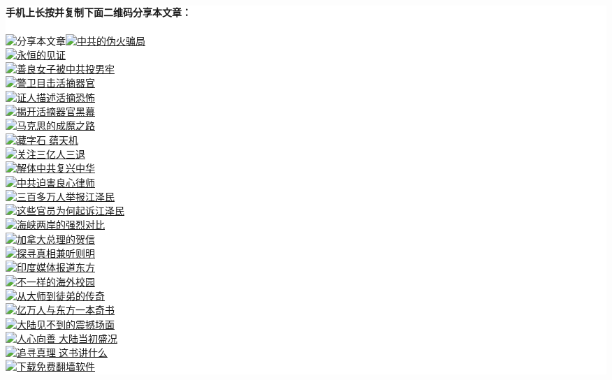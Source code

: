 <strong>手机上长按并复制下面二维码分享本文章：</strong><br><br><img src="https://quickchart.io/qr?size=256&text=https://github.com/1992513/djy/blob/master/gb/23/5/11/n13994161.md%231" title="分享本文章"></td><td VALIGN=TOP><a href="https://github.com/1992513/djy/blob/master/gb/16/1/21/n4622075.md?dfh#1" target="_blank"><img src="https://raw.githubusercontent.com/1992513/djy/master/gb/300/wei-f1.jpg" title="中共的伪火骗局"  alt="中共的伪火骗局"></a><br><a href="https://github.com/1992513/www/blob/master/README.md?dfh#9" target="_blank"><img src="https://raw.githubusercontent.com/1992513/djy/master/gb/300/yong-h.jpg" title="永恒的见证"  alt="永恒的见证"></a><br><a href="https://github.com/1992513/djy/blob/master/gb/13/9/29/n3974789.md?dfh#1" target="_blank"><img src="https://raw.githubusercontent.com/1992513/djy/master/gb/300/shang-lnz.jpg" title="善良女子被中共投男牢"  alt="善良女子被中共投男牢"></a><br><a href="https://github.com/1992513/djy/blob/master/gb/16/3/16/n4663449.md?dfh#1" target="_blank"><img src="https://raw.githubusercontent.com/1992513/djy/master/gb/300/huo-z3.jpg" title="警卫目击活摘器官"  alt="警卫目击活摘器官"></a><br><a href="https://github.com/1992513/djy/blob/master/gb/16/8/7/n8177641.md?dfh#1" target="_blank"><img src="https://raw.githubusercontent.com/1992513/djy/master/gb/300/huo-z4.jpg" title="证人描述活摘恐怖"  alt="证人描述活摘恐怖"></a><br><a href="https://github.com/1992513/djy/blob/master/gb/10/4/19/n2881569.md?dfh#1" target="_blank"><img src="https://raw.githubusercontent.com/1992513/djy/master/gb/300/huo-z1.jpg" title="揭开活摘器官黑幕"  alt="揭开活摘器官黑幕"></a><br><a href="https://github.com/1992513/djy/blob/master/gb/10/11/7/n3077476.md?dfh#1" target="_blank"><img src="https://raw.githubusercontent.com/1992513/djy/master/gb/300/ma-ks.jpg" title="马克思的成魔之路"  alt="马克思的成魔之路"></a><br><a href="https://github.com/1992513/djy/blob/master/gb/14/6/9/n4173977.md?dfh#1" target="_blank"><img src="https://raw.githubusercontent.com/1992513/djy/master/gb/300/chang-zs.jpg" title="藏字石 蕴天机"  alt="藏字石 蕴天机"></a><br><a href="https://github.com/1992513/djy/blob/master/gb/18/5/10/n10381511.md?dfh#1" target="_blank"><img src="https://raw.githubusercontent.com/1992513/djy/master/gb/300/st1.jpg" title="关注三亿人三退"  alt="关注三亿人三退"></a><br><a href="https://github.com/1992513/djy/blob/master/gb/18/3/21/n10237682.md?dfh#1" target="_blank"><img src="https://raw.githubusercontent.com/1992513/djy/master/gb/300/jie-t.jpg" title="解体中共复兴中华"  alt="解体中共复兴中华"></a><br><a href="https://github.com/1992513/djy/blob/master/gb/9/2/9/n2422991.md?dfh#1" target="_blank"><img src="https://raw.githubusercontent.com/1992513/djy/master/gb/300/gao-zs.jpg" title="中共迫害良心律师"  alt="中共迫害良心律师"></a><br><a href="https://github.com/1992513/djy/blob/master/gb/18/12/9/n10900044.md?dfh#1" target="_blank"><img src="https://raw.githubusercontent.com/1992513/djy/master/gb/300/sj1.jpg" title="三百多万人举报江泽民"  alt="三百多万人举报江泽民"></a><br><a href="https://github.com/1992513/djy/blob/master/gb/18/8/28/n10672014.md?dfh#1" target="_blank"><img src="https://raw.githubusercontent.com/1992513/djy/master/gb/300/sj2.jpg" title="这些官员为何起诉江泽民"  alt="这些官员为何起诉江泽民"></a><br><a href="https://github.com/1992513/djy/blob/master/gb/8/12/18/n2367165.md?dfh#1" target="_blank"><img src="https://raw.githubusercontent.com/1992513/djy/master/gb/300/liangan.jpg" title="海峡两岸的强烈对比"  alt="海峡两岸的强烈对比"></a><br><a href="https://github.com/1992513/djy/blob/master/gb/15/12/10/n4593139.md?dfh#1" target="_blank"><img src="https://raw.githubusercontent.com/1992513/djy/master/gb/300/jia-ndzl.jpg" title="加拿大总理的贺信"  alt="加拿大总理的贺信"></a><br><a href="https://github.com/1992513/djy/blob/master/gb/11/6/17/n3289382.md?dfh#1" target="_blank"><img src="https://raw.githubusercontent.com/1992513/djy/master/gb/300/xiao-wd.jpg" title="探寻真相兼听则明"  alt="探寻真相兼听则明"></a><br><a href="https://github.com/1992513/djy/blob/master/gb/18/10/27/n10812623.md?dfh#1" target="_blank"><img src="https://raw.githubusercontent.com/1992513/djy/master/gb/300/yindu.jpg" title="印度媒体报道东方"  alt="印度媒体报道东方"></a><br><a href="https://github.com/1992513/djy/blob/master/gb/18/6/9/n10469652.md?dfh#1" target="_blank"><img src="https://raw.githubusercontent.com/1992513/djy/master/gb/300/xie-j.jpg" title="不一样的海外校园"  alt="不一样的海外校园"></a><br><a href="https://github.com/1992513/djy/blob/master/gb/7/4/5/n1669415.md?dfh#1" target="_blank"><img src="https://raw.githubusercontent.com/1992513/djy/master/gb/300/li-up.jpg" title="从大师到徒弟的传奇"  alt="从大师到徒弟的传奇"></a><br><a href="https://github.com/1992513/djy/blob/master/gb/17/5/26/n9191512.md?dfh#1" target="_blank"><img src="https://raw.githubusercontent.com/1992513/djy/master/gb/300/zfl2.jpg" title="亿万人与东方一本奇书"  alt="亿万人与东方一本奇书"></a><br><a href="https://github.com/1992513/djy/blob/master/gb/13/11/27/n4020290.md?dfh#1" target="_blank"><img src="https://raw.githubusercontent.com/1992513/djy/master/gb/300/zhen-h.jpg" title="大陆见不到的震撼场面"  alt="大陆见不到的震撼场面"></a><br><a href="https://github.com/1992513/djy/blob/master/gb/15/7/17/n4482910.md?dfh#1" target="_blank"><img src="https://raw.githubusercontent.com/1992513/djy/master/gb/300/dalu-sk.jpg" title="人心向善 大陆当初盛况"  alt="人心向善 大陆当初盛况"></a><br><a href="https://github.com/1992513/djy/blob/master/gb/19/1/5/n10955468.md?dfh#1" target="_blank"><img src="https://raw.githubusercontent.com/1992513/djy/master/gb/300/zfl1.jpg" title="追寻真理 这书讲什么"  alt="追寻真理 这书讲什么"></a><br><a href="https://github.com/1992513/www/blob/master/README.md?dfh#1" target="_blank"><img src="https://raw.githubusercontent.com/1992513/djy/master/gb/300/fq1.jpg" title="下载免费翻墙软件"  alt="下载免费翻墙软件"></a><br></td></tr></table>
